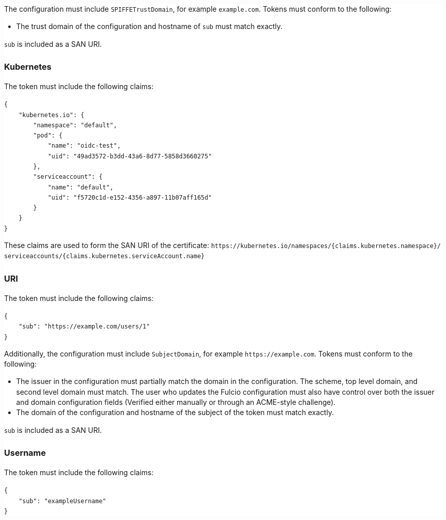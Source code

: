 The configuration must include `SPIFFETrustDomain`, for example `example.com`. Tokens must conform to the following:

* The trust domain of the configuration and hostname of `sub` must match exactly.

`sub` is included as a SAN URI.

### Kubernetes

The token must include the following claims:

```
{
    "kubernetes.io": {
	    "namespace": "default",
	    "pod": {
	        "name": "oidc-test",
	        "uid": "49ad3572-b3dd-43a6-8d77-5858d3660275"
	    },
	    "serviceaccount": {
	        "name": "default",
	        "uid": "f5720c1d-e152-4356-a897-11b07aff165d"
	    }
	}
}
```

These claims are used to form the SAN URI of the certificate: `https://kubernetes.io/namespaces/{claims.kubernetes.namespace}/serviceaccounts/{claims.kubernetes.serviceAccount.name}`

### URI

The token must include the following claims:

```
{
    "sub": "https://example.com/users/1"
}
```

Additionally, the configuration must include `SubjectDomain`, for example `https://example.com`. Tokens must conform to the following:

* The issuer in the configuration must partially match the domain in the configuration. The scheme, top level domain, and second level domain must match. The user who updates the Fulcio configuration must also have control over both the issuer and domain configuration fields (Verified either manually or through an ACME-style challenge).
* The domain of the configuration and hostname of the subject of the token must match exactly.

`sub` is included as a SAN URI.
 
### Username

The token must include the following claims:

```
{
    "sub": "exampleUsername"
}
```
